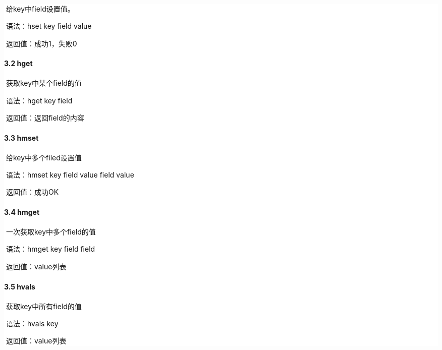
​	给key中field设置值。



​	语法：hset key field value



​	返回值：成功1，失败0



#### 3.2 **hget**



​	获取key中某个field的值



​	语法：hget key field 



​	返回值：返回field的内容



#### 3.3 **hmset**



​	给key中多个filed设置值



​	语法：hmset key field value field value



​	返回值：成功OK



#### 3.4 **hmget**



​	一次获取key中多个field的值



​	语法：hmget key field field



​	返回值：value列表



#### 3.5 **hvals**



​	获取key中所有field的值



​	语法：hvals key



​	返回值：value列表

